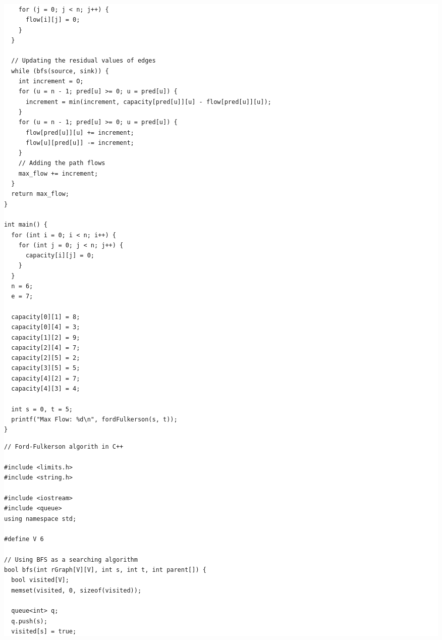 ```
    for (j = 0; j < n; j++) {
      flow[i][j] = 0;
    }
  }

  // Updating the residual values of edges
  while (bfs(source, sink)) {
    int increment = O;
    for (u = n - 1; pred[u] >= 0; u = pred[u]) {
      increment = min(increment, capacity[pred[u]][u] - flow[pred[u]][u]);
    }
    for (u = n - 1; pred[u] >= 0; u = pred[u]) {
      flow[pred[u]][u] += increment;
      flow[u][pred[u]] -= increment;
    }
    // Adding the path flows
    max_flow += increment;
  }
  return max_flow;
}

int main() {
  for (int i = 0; i < n; i++) {
    for (int j = 0; j < n; j++) {
      capacity[i][j] = 0;
    }
  }
  n = 6;
  e = 7;

  capacity[0][1] = 8;
  capacity[0][4] = 3;
  capacity[1][2] = 9;
  capacity[2][4] = 7;
  capacity[2][5] = 2;
  capacity[3][5] = 5;
  capacity[4][2] = 7;
  capacity[4][3] = 4;

  int s = 0, t = 5;
  printf("Max Flow: %d\n", fordFulkerson(s, t));
}
```

```
// Ford-Fulkerson algorith in C++

#include <limits.h>
#include <string.h>

#include <iostream>
#include <queue>
using namespace std;

#define V 6

// Using BFS as a searching algorithm
bool bfs(int rGraph[V][V], int s, int t, int parent[]) {
  bool visited[V];
  memset(visited, 0, sizeof(visited));

  queue<int> q;
  q.push(s);
  visited[s] = true;
```